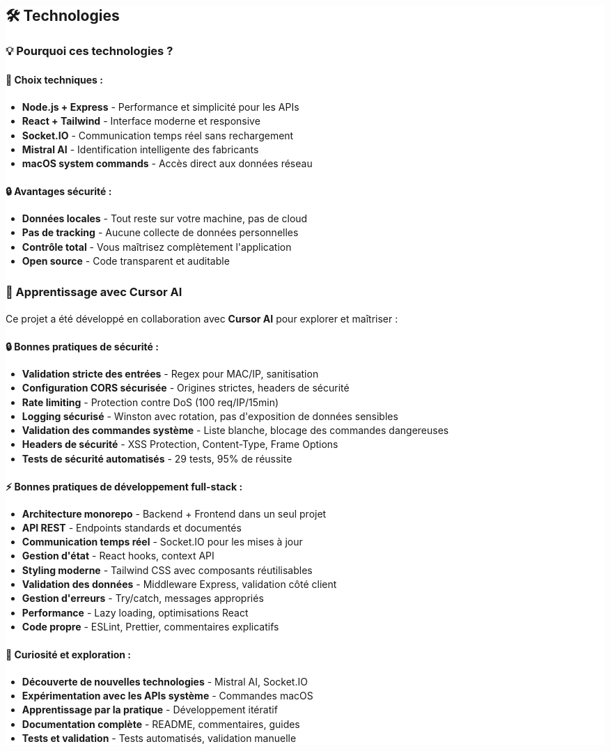 ## 🛠️ Technologies

### **💡 Pourquoi ces technologies ?**

#### **🎯 Choix techniques :**

- **Node.js + Express** - Performance et simplicité pour les APIs
- **React + Tailwind** - Interface moderne et responsive
- **Socket.IO** - Communication temps réel sans rechargement
- **Mistral AI** - Identification intelligente des fabricants
- **macOS system commands** - Accès direct aux données réseau

#### **🔒 Avantages sécurité :**

- **Données locales** - Tout reste sur votre machine, pas de cloud
- **Pas de tracking** - Aucune collecte de données personnelles
- **Contrôle total** - Vous maîtrisez complètement l'application
- **Open source** - Code transparent et auditable

### **🤖 Apprentissage avec Cursor AI**

Ce projet a été développé en collaboration avec **Cursor AI** pour explorer et maîtriser :

#### **🔒 Bonnes pratiques de sécurité :**

- **Validation stricte des entrées** - Regex pour MAC/IP, sanitisation
- **Configuration CORS sécurisée** - Origines strictes, headers de sécurité
- **Rate limiting** - Protection contre DoS (100 req/IP/15min)
- **Logging sécurisé** - Winston avec rotation, pas d'exposition de données sensibles
- **Validation des commandes système** - Liste blanche, blocage des commandes dangereuses
- **Headers de sécurité** - XSS Protection, Content-Type, Frame Options
- **Tests de sécurité automatisés** - 29 tests, 95% de réussite

#### **⚡ Bonnes pratiques de développement full-stack :**

- **Architecture monorepo** - Backend + Frontend dans un seul projet
- **API REST** - Endpoints standards et documentés
- **Communication temps réel** - Socket.IO pour les mises à jour
- **Gestion d'état** - React hooks, context API
- **Styling moderne** - Tailwind CSS avec composants réutilisables
- **Validation des données** - Middleware Express, validation côté client
- **Gestion d'erreurs** - Try/catch, messages appropriés
- **Performance** - Lazy loading, optimisations React
- **Code propre** - ESLint, Prettier, commentaires explicatifs

#### **🎯 Curiosité et exploration :**

- **Découverte de nouvelles technologies** - Mistral AI, Socket.IO
- **Expérimentation avec les APIs système** - Commandes macOS
- **Apprentissage par la pratique** - Développement itératif
- **Documentation complète** - README, commentaires, guides
- **Tests et validation** - Tests automatisés, validation manuelle
